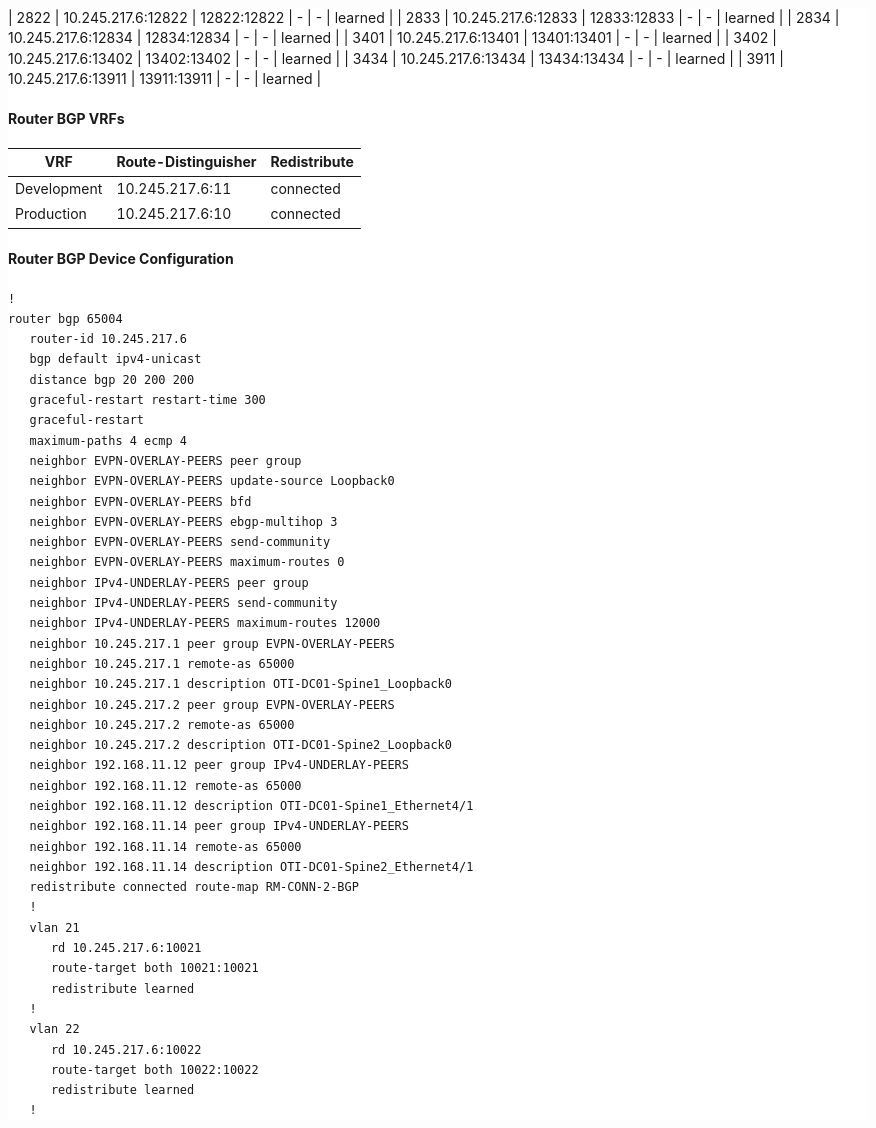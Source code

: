| 2822 | 10.245.217.6:12822 | 12822:12822 | - | - | learned |
| 2833 | 10.245.217.6:12833 | 12833:12833 | - | - | learned |
| 2834 | 10.245.217.6:12834 | 12834:12834 | - | - | learned |
| 3401 | 10.245.217.6:13401 | 13401:13401 | - | - | learned |
| 3402 | 10.245.217.6:13402 | 13402:13402 | - | - | learned |
| 3434 | 10.245.217.6:13434 | 13434:13434 | - | - | learned |
| 3911 | 10.245.217.6:13911 | 13911:13911 | - | - | learned |

#### Router BGP VRFs

| VRF | Route-Distinguisher | Redistribute |
| --- | ------------------- | ------------ |
| Development | 10.245.217.6:11 | connected |
| Production | 10.245.217.6:10 | connected |

#### Router BGP Device Configuration

```eos
!
router bgp 65004
   router-id 10.245.217.6
   bgp default ipv4-unicast
   distance bgp 20 200 200
   graceful-restart restart-time 300
   graceful-restart
   maximum-paths 4 ecmp 4
   neighbor EVPN-OVERLAY-PEERS peer group
   neighbor EVPN-OVERLAY-PEERS update-source Loopback0
   neighbor EVPN-OVERLAY-PEERS bfd
   neighbor EVPN-OVERLAY-PEERS ebgp-multihop 3
   neighbor EVPN-OVERLAY-PEERS send-community
   neighbor EVPN-OVERLAY-PEERS maximum-routes 0
   neighbor IPv4-UNDERLAY-PEERS peer group
   neighbor IPv4-UNDERLAY-PEERS send-community
   neighbor IPv4-UNDERLAY-PEERS maximum-routes 12000
   neighbor 10.245.217.1 peer group EVPN-OVERLAY-PEERS
   neighbor 10.245.217.1 remote-as 65000
   neighbor 10.245.217.1 description OTI-DC01-Spine1_Loopback0
   neighbor 10.245.217.2 peer group EVPN-OVERLAY-PEERS
   neighbor 10.245.217.2 remote-as 65000
   neighbor 10.245.217.2 description OTI-DC01-Spine2_Loopback0
   neighbor 192.168.11.12 peer group IPv4-UNDERLAY-PEERS
   neighbor 192.168.11.12 remote-as 65000
   neighbor 192.168.11.12 description OTI-DC01-Spine1_Ethernet4/1
   neighbor 192.168.11.14 peer group IPv4-UNDERLAY-PEERS
   neighbor 192.168.11.14 remote-as 65000
   neighbor 192.168.11.14 description OTI-DC01-Spine2_Ethernet4/1
   redistribute connected route-map RM-CONN-2-BGP
   !
   vlan 21
      rd 10.245.217.6:10021
      route-target both 10021:10021
      redistribute learned
   !
   vlan 22
      rd 10.245.217.6:10022
      route-target both 10022:10022
      redistribute learned
   !
```